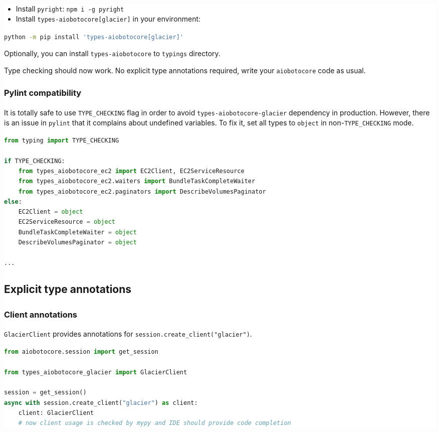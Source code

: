- Install `pyright`: `npm i -g pyright`
- Install `types-aiobotocore[glacier]` in your environment:

```bash
python -m pip install 'types-aiobotocore[glacier]'
```

Optionally, you can install `types-aiobotocore` to `typings` directory.

Type checking should now work. No explicit type annotations required, write
your `aiobotocore` code as usual.

<a id="pylint-compatibility"></a>

### Pylint compatibility

It is totally safe to use `TYPE_CHECKING` flag in order to avoid
`types-aiobotocore-glacier` dependency in production. However, there is an
issue in `pylint` that it complains about undefined variables. To fix it, set
all types to `object` in non-`TYPE_CHECKING` mode.

```python
from typing import TYPE_CHECKING

if TYPE_CHECKING:
    from types_aiobotocore_ec2 import EC2Client, EC2ServiceResource
    from types_aiobotocore_ec2.waiters import BundleTaskCompleteWaiter
    from types_aiobotocore_ec2.paginators import DescribeVolumesPaginator
else:
    EC2Client = object
    EC2ServiceResource = object
    BundleTaskCompleteWaiter = object
    DescribeVolumesPaginator = object

...
```

<a id="explicit-type-annotations"></a>

## Explicit type annotations

<a id="client-annotations"></a>

### Client annotations

`GlacierClient` provides annotations for `session.create_client("glacier")`.

```python
from aiobotocore.session import get_session

from types_aiobotocore_glacier import GlacierClient

session = get_session()
async with session.create_client("glacier") as client:
    client: GlacierClient
    # now client usage is checked by mypy and IDE should provide code completion
```
